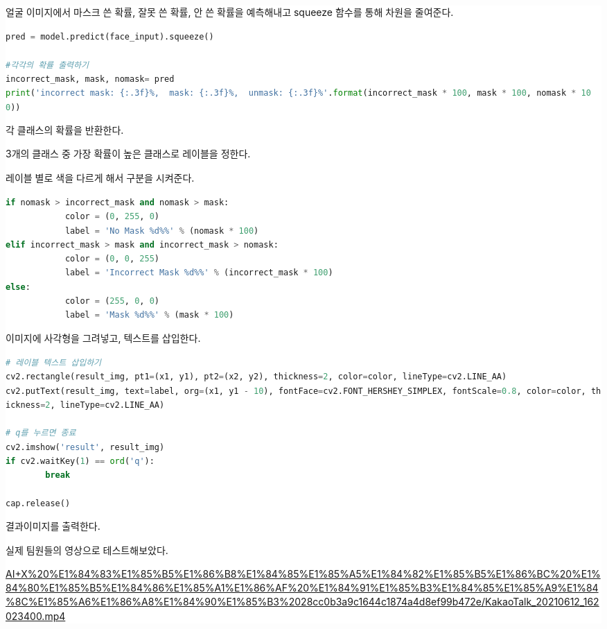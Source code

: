 얼굴 이미지에서 마스크 쓴 확률, 잘못 쓴 확률, 안 쓴 확률을 예측해내고 squeeze 함수를 통해 차원을 줄여준다.

```python
pred = model.predict(face_input).squeeze()

#각각의 확률 출력하기 
incorrect_mask, mask, nomask= pred 
print('incorrect mask: {:.3f}%,  mask: {:.3f}%,  unmask: {:.3f}%'.format(incorrect_mask * 100, mask * 100, nomask * 100))
```

각 클래스의 확률을 반환한다.

3개의 클래스 중 가장 확률이 높은 클래스로 레이블을 정한다.

레이블 별로 색을 다르게 해서 구분을 시켜준다.

```python
if nomask > incorrect_mask and nomask > mask: 
            color = (0, 255, 0)
            label = 'No Mask %d%%' % (nomask * 100)
elif incorrect_mask > mask and incorrect_mask > nomask:
            color = (0, 0, 255)
            label = 'Incorrect Mask %d%%' % (incorrect_mask * 100)
else:
            color = (255, 0, 0)
            label = 'Mask %d%%' % (mask * 100)
```

이미지에 사각형을 그려넣고, 텍스트를 삽입한다.

```python
# 레이블 텍스트 삽입하기 
cv2.rectangle(result_img, pt1=(x1, y1), pt2=(x2, y2), thickness=2, color=color, lineType=cv2.LINE_AA) 
cv2.putText(result_img, text=label, org=(x1, y1 - 10), fontFace=cv2.FONT_HERSHEY_SIMPLEX, fontScale=0.8, color=color, thickness=2, lineType=cv2.LINE_AA)

# q를 누르면 종료
cv2.imshow('result', result_img)
if cv2.waitKey(1) == ord('q'):
		break

cap.release()
```

결과이미지를 출력한다. 

실제 팀원들의 영상으로 테스트해보았다. 

[AI+X%20%E1%84%83%E1%85%B5%E1%86%B8%E1%84%85%E1%85%A5%E1%84%82%E1%85%B5%E1%86%BC%20%E1%84%80%E1%85%B5%E1%84%86%E1%85%A1%E1%86%AF%20%E1%84%91%E1%85%B3%E1%84%85%E1%85%A9%E1%84%8C%E1%85%A6%E1%86%A8%E1%84%90%E1%85%B3%2028cc0b3a9c1644c1874a4d8ef99b472e/KakaoTalk_20210612_162023400.mp4](AI+X%20%E1%84%83%E1%85%B5%E1%86%B8%E1%84%85%E1%85%A5%E1%84%82%E1%85%B5%E1%86%BC%20%E1%84%80%E1%85%B5%E1%84%86%E1%85%A1%E1%86%AF%20%E1%84%91%E1%85%B3%E1%84%85%E1%85%A9%E1%84%8C%E1%85%A6%E1%86%A8%E1%84%90%E1%85%B3%2028cc0b3a9c1644c1874a4d8ef99b472e/KakaoTalk_20210612_162023400.mp4)
